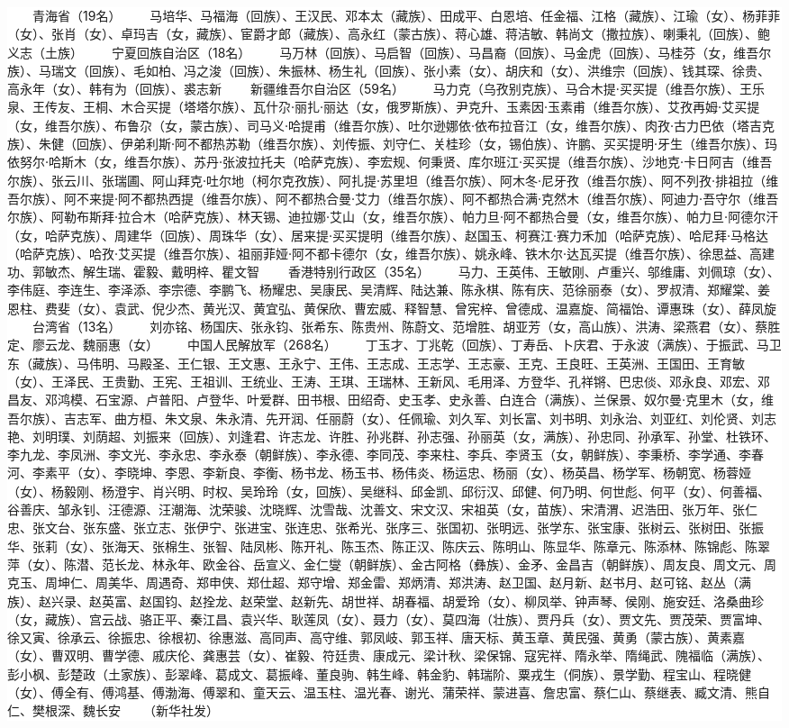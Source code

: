 　　青海省（19名）
　　马培华、马福海（回族）、王汉民、邓本太（藏族）、田成平、白恩培、任金福、江格（藏族）、江瑜（女）、杨菲菲（女）、张肖（女）、卓玛吉（女，藏族）、宦爵才郎（藏族）、高永红（蒙古族）、蒋心雄、蒋洁敏、韩尚文（撒拉族）、喇秉礼（回族）、鲍义志（土族）
　　宁夏回族自治区（18名）
　　马万林（回族）、马启智（回族）、马昌裔（回族）、马金虎（回族）、马桂芬（女，维吾尔族）、马瑞文（回族）、毛如柏、冯之浚（回族）、朱振林、杨生礼（回族）、张小素（女）、胡庆和（女）、洪维宗（回族）、钱其琛、徐贵、高永年（女）、韩有为（回族）、裘志新
　　新疆维吾尔自治区（59名）
　　马力克（乌孜别克族）、马合木提·买买提（维吾尔族）、王乐泉、王传友、王桐、木合买提（塔塔尔族）、瓦什尕·丽扎·丽达（女，俄罗斯族）、尹克升、玉素因·玉素甫（维吾尔族）、艾孜再姆·艾买提（女，维吾尔族）、布鲁尕（女，蒙古族）、司马义·哈提甫（维吾尔族）、吐尔逊娜依·依布拉音江（女，维吾尔族）、肉孜·古力巴依（塔吉克族）、朱健（回族）、伊弟利斯·阿不都热苏勒（维吾尔族）、刘传振、刘守仁、关桂珍（女，锡伯族）、许鹏、买买提明·牙生（维吾尔族）、玛依努尔·哈斯木（女，维吾尔族）、苏丹·张波拉托夫（哈萨克族）、李宏规、何秉贤、库尔班江·买买提（维吾尔族）、沙地克·卡日阿吉（维吾尔族）、张云川、张瑞圃、阿山拜克·吐尔地（柯尔克孜族）、阿扎提·苏里坦（维吾尔族）、阿木冬·尼牙孜（维吾尔族）、阿不列孜·排祖拉（维吾尔族）、阿不来提·阿不都热西提（维吾尔族）、阿不都热合曼·艾力（维吾尔族）、阿不都热合满·克然木（维吾尔族）、阿迪力·吾守尔（维吾尔族）、阿勒布斯拜·拉合木（哈萨克族）、林天锡、迪拉娜·艾山（女，维吾尔族）、帕力旦·阿不都热合曼（女，维吾尔族）、帕力旦·阿德尔汗（女，哈萨克族）、周建华（回族）、周珠华（女）、居来提·买买提明（维吾尔族）、赵国玉、柯赛江·赛力禾加（哈萨克族）、哈尼拜·马格达（哈萨克族）、哈孜·艾买提（维吾尔族）、祖丽菲娅·阿不都卡德尔（女，维吾尔族）、姚永峰、铁木尔·达瓦买提（维吾尔族）、徐思益、高建功、郭敏杰、解生瑞、霍毅、戴明梓、瞿文智
　　香港特别行政区（35名）
　　马力、王英伟、王敏刚、卢重兴、邬维庸、刘佩琼（女）、李伟庭、李连生、李泽添、李宗德、李鹏飞、杨耀忠、吴康民、吴清辉、陆达兼、陈永棋、陈有庆、范徐丽泰（女）、罗叔清、郑耀棠、姜恩柱、费斐（女）、袁武、倪少杰、黄光汉、黄宜弘、黄保欣、曹宏威、释智慧、曾宪梓、曾德成、温嘉旋、简福饴、谭惠珠（女）、薛凤旋
　　台湾省（13名）
　　刘亦铭、杨国庆、张永钧、张希东、陈贵州、陈蔚文、范增胜、胡亚芳（女，高山族）、洪涛、梁燕君（女）、蔡胜定、廖云龙、魏丽惠（女）
　　中国人民解放军（268名）
　　丁玉才、丁兆乾（回族）、丁寿岳、卜庆君、于永波（满族）、于振武、马卫东（藏族）、马伟明、马殿圣、王仁银、王文惠、王永宁、王伟、王志成、王志学、王志豪、王克、王良旺、王英洲、王国田、王育敏（女）、王泽民、王贵勤、王宪、王祖训、王统业、王涛、王琪、王瑞林、王新风、毛用泽、方登华、孔祥锵、巴忠倓、邓永良、邓宏、邓昌友、邓鸿模、石宝源、卢普阳、卢登华、叶爱群、田书根、田绍奇、史玉孝、史永善、白连合（满族）、兰保景、奴尔曼·克里木（女，维吾尔族）、吉志军、曲方桓、朱文泉、朱永清、先开润、任丽蔚（女）、任佩瑜、刘久军、刘长富、刘书明、刘永治、刘亚红、刘伦贤、刘志艳、刘明璞、刘荫超、刘振来（回族）、刘逢君、许志龙、许胜、孙兆群、孙志强、孙丽英（女，满族）、孙忠同、孙承军、孙堂、杜铁环、李九龙、李凤洲、李文光、李永忠、李永泰（朝鲜族）、李永德、李同茂、李来柱、李兵、李贤玉（女，朝鲜族）、李秉桥、李学通、李春河、李素平（女）、李晓坤、李恩、李新良、李衡、杨书龙、杨玉书、杨伟炎、杨运忠、杨丽（女）、杨英昌、杨学军、杨朝宽、杨蓉娅（女）、杨毅刚、杨澄宇、肖兴明、时权、吴玲玲（女，回族）、吴继科、邱金凯、邱衍汉、邱健、何乃明、何世彪、何平（女）、何善福、谷善庆、邹永钊、汪德源、汪潮海、沈荣骏、沈晓辉、沈雪哉、沈善文、宋文汉、宋祖英（女，苗族）、宋清渭、迟浩田、张万年、张仁忠、张文台、张东盛、张立志、张伊宁、张进宝、张连忠、张希光、张序三、张国初、张明远、张学东、张宝康、张树云、张树田、张振华、张莉（女）、张海天、张棉生、张智、陆凤彬、陈开礼、陈玉杰、陈正汉、陈庆云、陈明山、陈显华、陈章元、陈添林、陈锦彪、陈翠萍（女）、陈潜、范长龙、林永年、欧金谷、岳宣义、金仁燮（朝鲜族）、金古阿格（彝族）、金矛、金昌吉（朝鲜族）、周友良、周文元、周克玉、周坤仁、周美华、周遇奇、郑申侠、郑仕超、郑守增、郑金雷、郑炳清、郑洪涛、赵卫国、赵月新、赵书月、赵可铭、赵丛（满族）、赵兴录、赵英富、赵国钧、赵拴龙、赵荣堂、赵新先、胡世祥、胡春福、胡爱玲（女）、柳凤举、钟声琴、侯刚、施安廷、洛桑曲珍（女，藏族）、宫云战、骆正平、秦江昌、袁兴华、耿莲凤（女）、聂力（女）、莫四海（壮族）、贾丹兵（女）、贾文先、贾茂荣、贾富坤、徐又寅、徐承云、徐振忠、徐根初、徐惠滋、高同声、高守维、郭凤岐、郭玉祥、唐天标、黄玉章、黄民强、黄勇（蒙古族）、黄素嘉（女）、曹双明、曹学德、戚庆伦、龚惠芸（女）、崔毅、符廷贵、康成元、梁计秋、梁保锦、寇宪祥、隋永举、隋绳武、隗福临（满族）、彭小枫、彭楚政（土家族）、彭翠峰、葛成文、葛振峰、董良驹、韩生峰、韩金豹、韩瑞阶、粟戎生（侗族）、景学勤、程宝山、程晓健（女）、傅全有、傅鸿基、傅渤海、傅翠和、童天云、温玉柱、温光春、谢光、蒲荣祥、蒙进喜、詹忠富、蔡仁山、蔡继表、臧文清、熊自仁、樊根深、魏长安
　　（新华社发）

